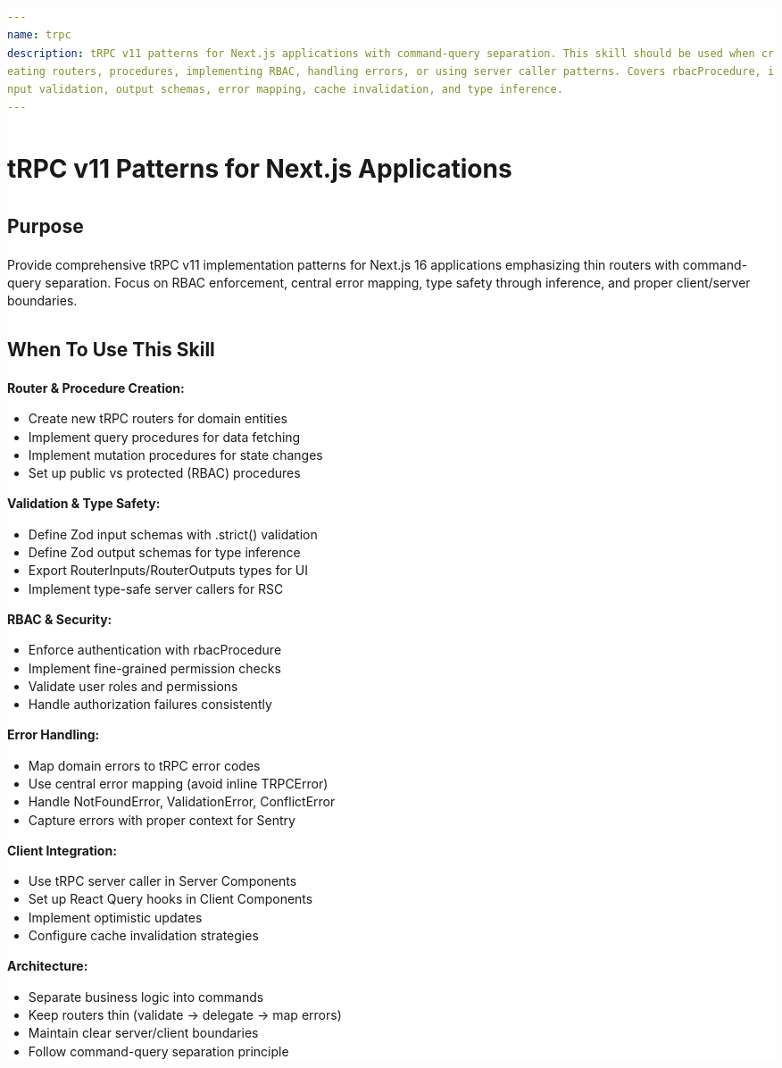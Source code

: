 ```yaml
---
name: trpc
description: tRPC v11 patterns for Next.js applications with command-query separation. This skill should be used when creating routers, procedures, implementing RBAC, handling errors, or using server caller patterns. Covers rbacProcedure, input validation, output schemas, error mapping, cache invalidation, and type inference.
---
```


# tRPC v11 Patterns for Next.js Applications

## Purpose

Provide comprehensive tRPC v11 implementation patterns for Next.js 16 applications emphasizing thin routers with command-query separation. Focus on RBAC enforcement, central error mapping, type safety through inference, and proper client/server boundaries.

## When To Use This Skill

**Router & Procedure Creation:**
- Create new tRPC routers for domain entities
- Implement query procedures for data fetching
- Implement mutation procedures for state changes
- Set up public vs protected (RBAC) procedures

**Validation & Type Safety:**
- Define Zod input schemas with .strict() validation
- Define Zod output schemas for type inference
- Export RouterInputs/RouterOutputs types for UI
- Implement type-safe server callers for RSC

**RBAC & Security:**
- Enforce authentication with rbacProcedure
- Implement fine-grained permission checks
- Validate user roles and permissions
- Handle authorization failures consistently

**Error Handling:**
- Map domain errors to tRPC error codes
- Use central error mapping (avoid inline TRPCError)
- Handle NotFoundError, ValidationError, ConflictError
- Capture errors with proper context for Sentry

**Client Integration:**
- Use tRPC server caller in Server Components
- Set up React Query hooks in Client Components
- Implement optimistic updates
- Configure cache invalidation strategies

**Architecture:**
- Separate business logic into commands
- Keep routers thin (validate → delegate → map errors)
- Maintain clear server/client boundaries
- Follow command-query separation principle
